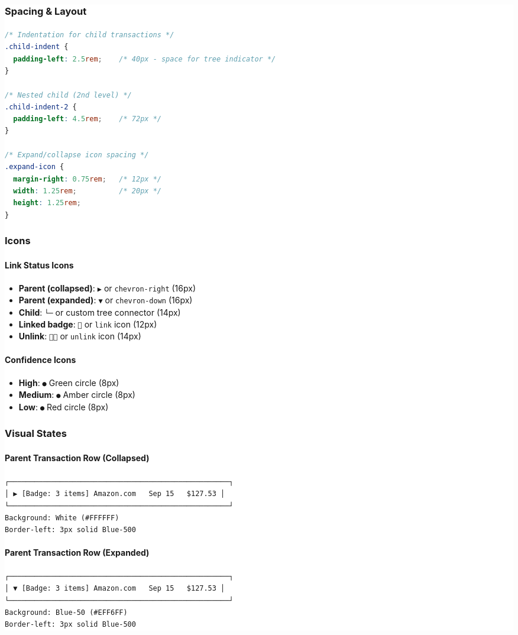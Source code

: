 ### Spacing & Layout

```css
/* Indentation for child transactions */
.child-indent {
  padding-left: 2.5rem;    /* 40px - space for tree indicator */
}

/* Nested child (2nd level) */
.child-indent-2 {
  padding-left: 4.5rem;    /* 72px */
}

/* Expand/collapse icon spacing */
.expand-icon {
  margin-right: 0.75rem;   /* 12px */
  width: 1.25rem;          /* 20px */
  height: 1.25rem;
}
```

### Icons

#### Link Status Icons
- **Parent (collapsed)**: `▶` or `chevron-right` (16px)
- **Parent (expanded)**: `▼` or `chevron-down` (16px)
- **Child**: `└─` or custom tree connector (14px)
- **Linked badge**: `🔗` or `link` icon (12px)
- **Unlink**: `⛓️‍💥` or `unlink` icon (14px)

#### Confidence Icons
- **High**: `●` Green circle (8px)
- **Medium**: `●` Amber circle (8px)
- **Low**: `●` Red circle (8px)

### Visual States

#### Parent Transaction Row (Collapsed)
```
┌────────────────────────────────────────────────────┐
│ ▶ [Badge: 3 items] Amazon.com   Sep 15   $127.53 │
└────────────────────────────────────────────────────┘
Background: White (#FFFFFF)
Border-left: 3px solid Blue-500
```

#### Parent Transaction Row (Expanded)
```
┌────────────────────────────────────────────────────┐
│ ▼ [Badge: 3 items] Amazon.com   Sep 15   $127.53 │
└────────────────────────────────────────────────────┘
Background: Blue-50 (#EFF6FF)
Border-left: 3px solid Blue-500
```
